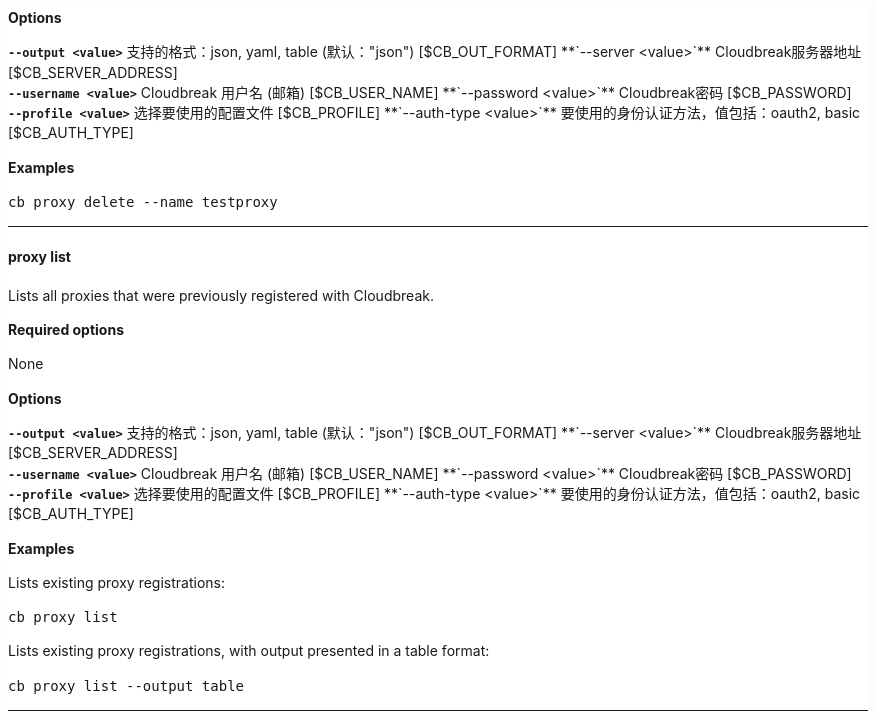 **Options**

**`--output <value>`**  支持的格式：json, yaml, table (默认："json") [$CB_OUT_FORMAT]  
**`--server <value>`**  Cloudbreak服务器地址 [$CB_SERVER_ADDRESS]  
**`--username <value>`**  Cloudbreak 用户名 (邮箱) [$CB_USER_NAME]  
**`--password <value>`**  Cloudbreak密码 [$CB_PASSWORD]  
**`--profile <value>`**  选择要使用的配置文件 [$CB_PROFILE]  
**`--auth-type <value>`**  要使用的身份认证方法，值包括：oauth2, basic [$CB_AUTH_TYPE]

**Examples**

<pre>cb proxy delete --name testproxy</pre>















__________________________________

#### proxy list

Lists all proxies that were previously registered with Cloudbreak.

**Required options**

None

**Options**

**`--output <value>`**  支持的格式：json, yaml, table (默认："json") [$CB_OUT_FORMAT]  
**`--server <value>`**  Cloudbreak服务器地址 [$CB_SERVER_ADDRESS]  
**`--username <value>`**  Cloudbreak 用户名 (邮箱) [$CB_USER_NAME]  
**`--password <value>`**  Cloudbreak密码 [$CB_PASSWORD]  
**`--profile <value>`**  选择要使用的配置文件 [$CB_PROFILE]  
**`--auth-type <value>`**  要使用的身份认证方法，值包括：oauth2, basic [$CB_AUTH_TYPE]

**Examples**

Lists existing proxy registrations:

<pre>cb proxy list</pre>

Lists existing proxy registrations, with output presented in a table format:

<pre>cb proxy list --output table</pre>














__________________________________


[comment]: <> (This also has "--output option", which I believe should not be there.)